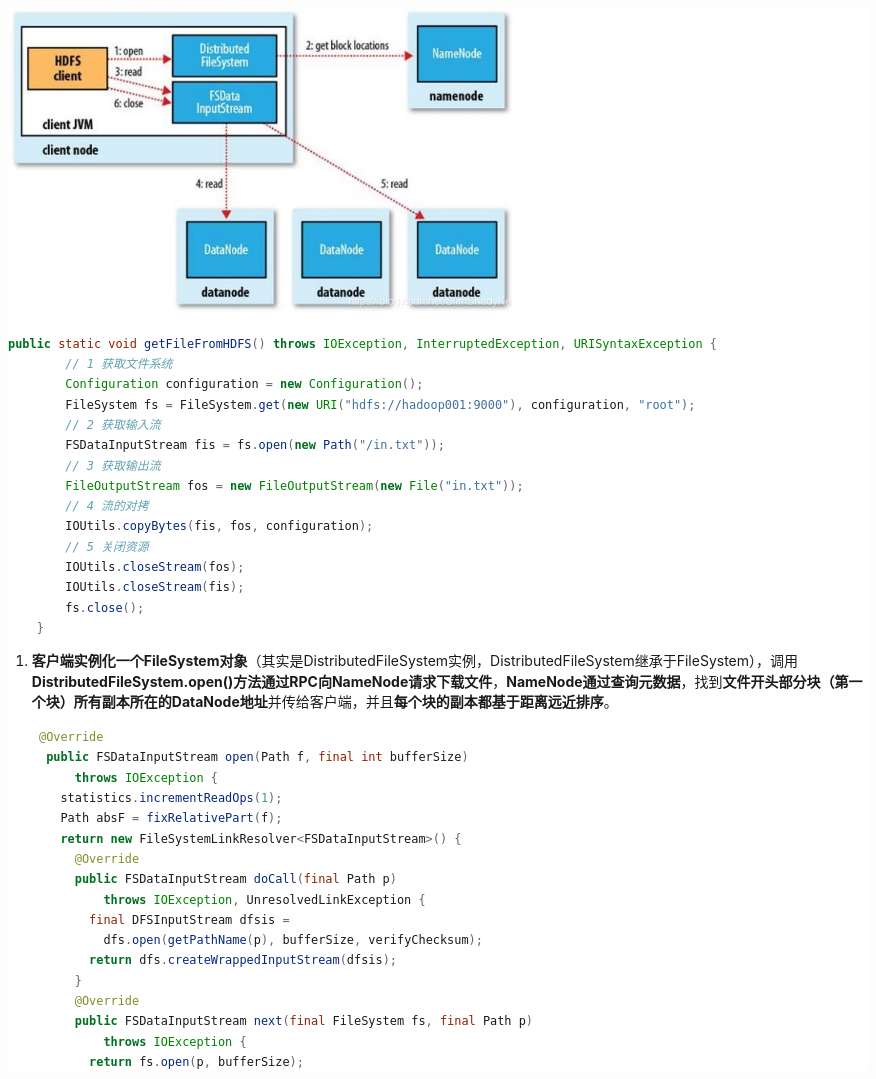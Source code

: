 <img src="picture\read.jpg" alt="1586269880115" style="zoom:67%;" />

```java
public static void getFileFromHDFS() throws IOException, InterruptedException, URISyntaxException {
        // 1 获取文件系统
        Configuration configuration = new Configuration();
        FileSystem fs = FileSystem.get(new URI("hdfs://hadoop001:9000"), configuration, "root");
        // 2 获取输入流
        FSDataInputStream fis = fs.open(new Path("/in.txt"));
        // 3 获取输出流
        FileOutputStream fos = new FileOutputStream(new File("in.txt"));
        // 4 流的对拷
        IOUtils.copyBytes(fis, fos, configuration);
        // 5 关闭资源
        IOUtils.closeStream(fos);
        IOUtils.closeStream(fis);
        fs.close();
    }
```

1. **客户端实例化一个FileSystem对象**（其实是DistributedFileSystem实例，DistributedFileSystem继承于FileSystem），调用**DistributedFileSystem.open()方法通过RPC向NameNode请求下载文件**，**NameNode通过查询元数据**，找到**文件开头部分块（第一个块）所有副本所在的DataNode地址**并传给客户端，并且**每个块的副本都基于距离远近排序**。

   ```java
    @Override
     public FSDataInputStream open(Path f, final int bufferSize)
         throws IOException {
       statistics.incrementReadOps(1);
       Path absF = fixRelativePart(f);
       return new FileSystemLinkResolver<FSDataInputStream>() {
         @Override
         public FSDataInputStream doCall(final Path p)
             throws IOException, UnresolvedLinkException {
           final DFSInputStream dfsis =
             dfs.open(getPathName(p), bufferSize, verifyChecksum);
           return dfs.createWrappedInputStream(dfsis);
         }
         @Override
         public FSDataInputStream next(final FileSystem fs, final Path p)
             throws IOException {
           return fs.open(p, bufferSize);
   ```